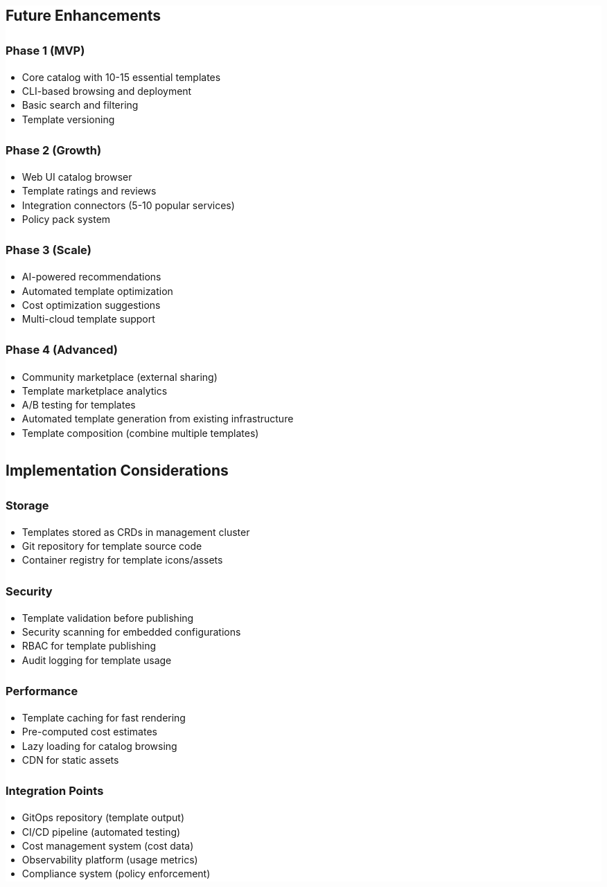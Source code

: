## Future Enhancements

### Phase 1 (MVP)
- Core catalog with 10-15 essential templates
- CLI-based browsing and deployment
- Basic search and filtering
- Template versioning

### Phase 2 (Growth)
- Web UI catalog browser
- Template ratings and reviews
- Integration connectors (5-10 popular services)
- Policy pack system

### Phase 3 (Scale)
- AI-powered recommendations
- Automated template optimization
- Cost optimization suggestions
- Multi-cloud template support

### Phase 4 (Advanced)
- Community marketplace (external sharing)
- Template marketplace analytics
- A/B testing for templates
- Automated template generation from existing infrastructure
- Template composition (combine multiple templates)

## Implementation Considerations

### Storage
- Templates stored as CRDs in management cluster
- Git repository for template source code
- Container registry for template icons/assets

### Security
- Template validation before publishing
- Security scanning for embedded configurations
- RBAC for template publishing
- Audit logging for template usage

### Performance
- Template caching for fast rendering
- Pre-computed cost estimates
- Lazy loading for catalog browsing
- CDN for static assets

### Integration Points
- GitOps repository (template output)
- CI/CD pipeline (automated testing)
- Cost management system (cost data)
- Observability platform (usage metrics)
- Compliance system (policy enforcement)
